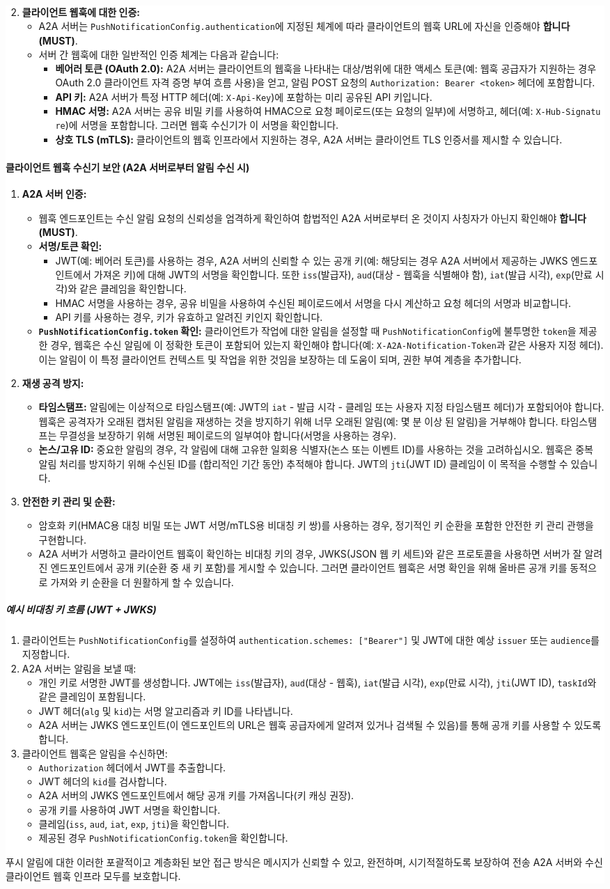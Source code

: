 2. **클라이언트 웹훅에 대한 인증:**
    - A2A 서버는 `PushNotificationConfig.authentication`에 지정된 체계에 따라 클라이언트의 웹훅 URL에 자신을 인증해야 **합니다(MUST)**.
    - 서버 간 웹훅에 대한 일반적인 인증 체계는 다음과 같습니다:
        - **베어러 토큰 (OAuth 2.0):** A2A 서버는 클라이언트의 웹훅을 나타내는 대상/범위에 대한 액세스 토큰(예: 웹훅 공급자가 지원하는 경우 OAuth 2.0 클라이언트 자격 증명 부여 흐름 사용)을 얻고, 알림 POST 요청의 `Authorization: Bearer <token>` 헤더에 포함합니다.
        - **API 키:** A2A 서버가 특정 HTTP 헤더(예: `X-Api-Key`)에 포함하는 미리 공유된 API 키입니다.
        - **HMAC 서명:** A2A 서버는 공유 비밀 키를 사용하여 HMAC으로 요청 페이로드(또는 요청의 일부)에 서명하고, 헤더(예: `X-Hub-Signature`)에 서명을 포함합니다. 그러면 웹훅 수신기가 이 서명을 확인합니다.
        - **상호 TLS (mTLS):** 클라이언트의 웹훅 인프라에서 지원하는 경우, A2A 서버는 클라이언트 TLS 인증서를 제시할 수 있습니다.

#### 클라이언트 웹훅 수신기 보안 (A2A 서버로부터 알림 수신 시)

1. **A2A 서버 인증:**

    - 웹훅 엔드포인트는 수신 알림 요청의 신뢰성을 엄격하게 확인하여 합법적인 A2A 서버로부터 온 것이지 사칭자가 아닌지 확인해야 **합니다(MUST)**.
    - **서명/토큰 확인:**
        - JWT(예: 베어러 토큰)를 사용하는 경우, A2A 서버의 신뢰할 수 있는 공개 키(예: 해당되는 경우 A2A 서버에서 제공하는 JWKS 엔드포인트에서 가져온 키)에 대해 JWT의 서명을 확인합니다. 또한 `iss`(발급자), `aud`(대상 - 웹훅을 식별해야 함), `iat`(발급 시각), `exp`(만료 시각)와 같은 클레임을 확인합니다.
        - HMAC 서명을 사용하는 경우, 공유 비밀을 사용하여 수신된 페이로드에서 서명을 다시 계산하고 요청 헤더의 서명과 비교합니다.
        - API 키를 사용하는 경우, 키가 유효하고 알려진 키인지 확인합니다.
    - **`PushNotificationConfig.token` 확인:** 클라이언트가 작업에 대한 알림을 설정할 때 `PushNotificationConfig`에 불투명한 `token`을 제공한 경우, 웹훅은 수신 알림에 이 정확한 토큰이 포함되어 있는지 확인해야 합니다(예: `X-A2A-Notification-Token`과 같은 사용자 지정 헤더). 이는 알림이 이 특정 클라이언트 컨텍스트 및 작업을 위한 것임을 보장하는 데 도움이 되며, 권한 부여 계층을 추가합니다.

2. **재생 공격 방지:**

    - **타임스탬프:** 알림에는 이상적으로 타임스탬프(예: JWT의 `iat` - 발급 시각 - 클레임 또는 사용자 지정 타임스탬프 헤더)가 포함되어야 합니다. 웹훅은 공격자가 오래된 캡처된 알림을 재생하는 것을 방지하기 위해 너무 오래된 알림(예: 몇 분 이상 된 알림)을 거부해야 합니다. 타임스탬프는 무결성을 보장하기 위해 서명된 페이로드의 일부여야 합니다(서명을 사용하는 경우).
    - **논스/고유 ID:** 중요한 알림의 경우, 각 알림에 대해 고유한 일회용 식별자(논스 또는 이벤트 ID)를 사용하는 것을 고려하십시오. 웹훅은 중복 알림 처리를 방지하기 위해 수신된 ID를 (합리적인 기간 동안) 추적해야 합니다. JWT의 `jti`(JWT ID) 클레임이 이 목적을 수행할 수 있습니다.

3. **안전한 키 관리 및 순환:**
    - 암호화 키(HMAC용 대칭 비밀 또는 JWT 서명/mTLS용 비대칭 키 쌍)를 사용하는 경우, 정기적인 키 순환을 포함한 안전한 키 관리 관행을 구현합니다.
    - A2A 서버가 서명하고 클라이언트 웹훅이 확인하는 비대칭 키의 경우, JWKS(JSON 웹 키 세트)와 같은 프로토콜을 사용하면 서버가 잘 알려진 엔드포인트에서 공개 키(순환 중 새 키 포함)를 게시할 수 있습니다. 그러면 클라이언트 웹훅은 서명 확인을 위해 올바른 공개 키를 동적으로 가져와 키 순환을 더 원활하게 할 수 있습니다.

##### 예시 비대칭 키 흐름 (JWT + JWKS)

1. 클라이언트는 `PushNotificationConfig`를 설정하여 `authentication.schemes: ["Bearer"]` 및 JWT에 대한 예상 `issuer` 또는 `audience`를 지정합니다.
2. A2A 서버는 알림을 보낼 때:
    - 개인 키로 서명한 JWT를 생성합니다. JWT에는 `iss`(발급자), `aud`(대상 - 웹훅), `iat`(발급 시각), `exp`(만료 시각), `jti`(JWT ID), `taskId`와 같은 클레임이 포함됩니다.
    - JWT 헤더(`alg` 및 `kid`)는 서명 알고리즘과 키 ID를 나타냅니다.
    - A2A 서버는 JWKS 엔드포인트(이 엔드포인트의 URL은 웹훅 공급자에게 알려져 있거나 검색될 수 있음)를 통해 공개 키를 사용할 수 있도록 합니다.
3. 클라이언트 웹훅은 알림을 수신하면:
    - `Authorization` 헤더에서 JWT를 추출합니다.
    - JWT 헤더의 `kid`를 검사합니다.
    - A2A 서버의 JWKS 엔드포인트에서 해당 공개 키를 가져옵니다(키 캐싱 권장).
    - 공개 키를 사용하여 JWT 서명을 확인합니다.
    - 클레임(`iss`, `aud`, `iat`, `exp`, `jti`)을 확인합니다.
    - 제공된 경우 `PushNotificationConfig.token`을 확인합니다.

푸시 알림에 대한 이러한 포괄적이고 계층화된 보안 접근 방식은 메시지가 신뢰할 수 있고, 완전하며, 시기적절하도록 보장하여 전송 A2A 서버와 수신 클라이언트 웹훅 인프라 모두를 보호합니다.
